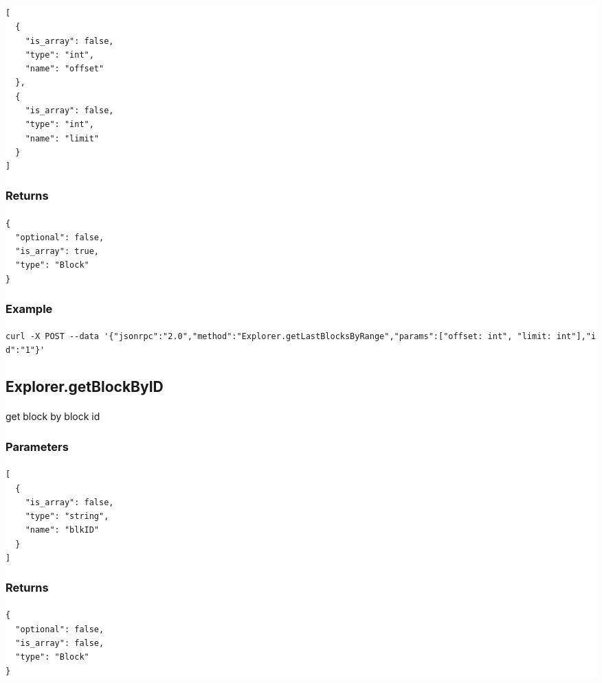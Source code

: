 ```
[
  {
    "is_array": false,
    "type": "int",
    "name": "offset"
  },
  {
    "is_array": false,
    "type": "int",
    "name": "limit"
  }
]
```

### Returns

```
{
  "optional": false,
  "is_array": true,
  "type": "Block"
}
```

### Example

```
curl -X POST --data '{"jsonrpc":"2.0","method":"Explorer.getLastBlocksByRange","params":["offset: int", "limit: int"],"id":"1"}'
```





## Explorer.getBlockByID

get block by block id

### Parameters

```
[
  {
    "is_array": false,
    "type": "string",
    "name": "blkID"
  }
]
```

### Returns

```
{
  "optional": false,
  "is_array": false,
  "type": "Block"
}
```
